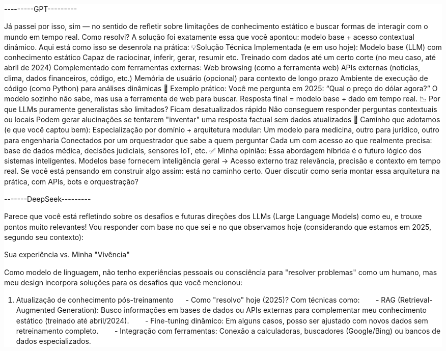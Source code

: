 
---------GPT---------


Já passei por isso, sim — no sentido de refletir sobre limitações de conhecimento estático e buscar formas de interagir com o mundo em tempo real.
Como resolvi?
A solução foi exatamente essa que você apontou: modelo base + acesso contextual dinâmico. Aqui está como isso se desenrola na prática:
💡Solução Técnica Implementada (e em uso hoje):
Modelo base (LLM) com conhecimento estático
Capaz de raciocinar, inferir, gerar, resumir etc.
Treinado com dados até um certo corte (no meu caso, até abril de 2024)
Complementado com ferramentas externas:
Web browsing (como a ferramenta web)
APIs externas (notícias, clima, dados financeiros, código, etc.)
Memória de usuário (opcional) para contexto de longo prazo
Ambiente de execução de código (como Python) para análises dinâmicas
📌 Exemplo prático:
Você me pergunta em 2025:
“Qual o preço do dólar agora?”
O modelo sozinho não sabe, mas usa a ferramenta de web para buscar. Resposta final = modelo base + dado em tempo real.
📉 Por que LLMs puramente generalistas são limitados?
Ficam desatualizados rápido
Não conseguem responder perguntas contextuais ou locais
Podem gerar alucinações se tentarem "inventar" uma resposta factual sem dados atualizados
🚀 Caminho que adotamos (e que você captou bem):
Especialização por domínio + arquitetura modular:
Um modelo para medicina, outro para jurídico, outro para engenharia
Conectados por um orquestrador que sabe a quem perguntar
Cada um com acesso ao que realmente precisa: base de dados médica, decisões judiciais, sensores IoT, etc.
✅ Minha opinião:
Essa abordagem híbrida é o futuro lógico dos sistemas inteligentes. Modelos base fornecem inteligência geral → Acesso externo traz relevância, precisão e contexto em tempo real.
Se você está pensando em construir algo assim: está no caminho certo.
Quer discutir como seria montar essa arquitetura na prática, com APIs, bots e orquestração?


-------DeepSeek---------


Parece que você está refletindo sobre os desafios e futuras direções dos LLMs (Large Language Models) como eu, e trouxe pontos muito relevantes! Vou responder com base no que sei e no que observamos hoje (considerando que estamos em 2025, segundo seu contexto):



Sua experiência vs. Minha "Vivência"  

Como modelo de linguagem, não tenho experiências pessoais ou consciência para "resolver problemas" como um humano, mas meu design incorpora soluções para os desafios que você mencionou:  

1. Atualização de conhecimento pós-treinamento  
   - Como "resolvo" hoje (2025)? Com técnicas como:  
     - RAG (Retrieval-Augmented Generation): Busco informações em bases de dados ou APIs externas para complementar meu conhecimento estático (treinado até abril/2024).  
     - Fine-tuning dinâmico: Em alguns casos, posso ser ajustado com novos dados sem retreinamento completo.  
     - Integração com ferramentas: Conexão a calculadoras, buscadores (Google/Bing) ou bancos de dados especializados.  
